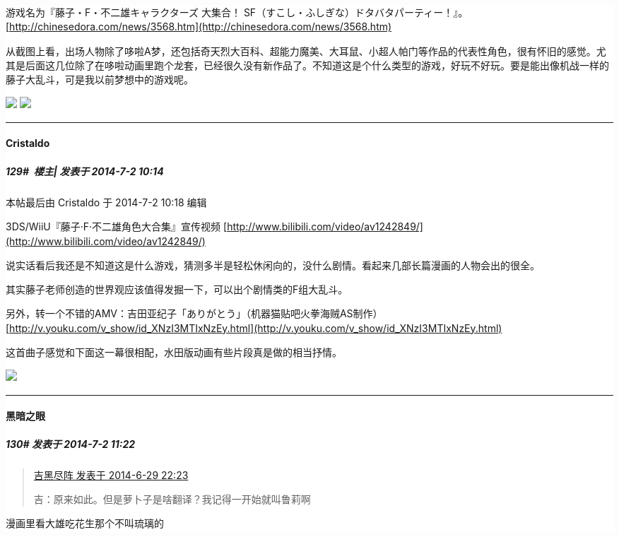 游戏名为『藤子・F・不二雄キャラクターズ 大集合！ SF（すこし・ふしぎな）ドタバタパーティー！』。
[http://chinesedora.com/news/3568.htm](http://chinesedora.com/news/3568.htm)


从截图上看，出场人物除了哆啦A梦，还包括奇天烈大百科、超能力魔美、大耳鼠、小超人帕门等作品的代表性角色，很有怀旧的感觉。尤其是后面这几位除了在哆啦动画里跑个龙套，已经很久没有新作品了。不知道这是个什么类型的游戏，好玩不好玩。要是能出像机战一样的藤子大乱斗，可是我以前梦想中的游戏呢。

<img src="http://i.imgur.com/KO3VokT.jpg" referrerpolicy="no-referrer">

<img src="http://fff.bngames.net/images/logo.png" referrerpolicy="no-referrer">








-----

####  Cristaldo  
##### 129#         楼主| 发表于 2014-7-2 10:14



 本帖最后由 Cristaldo 于 2014-7-2 10:18 编辑 

3DS/WiiU『藤子·F·不二雄角色大合集』宣传视频
[http://www.bilibili.com/video/av1242849/](http://www.bilibili.com/video/av1242849/)

说实话看后我还是不知道这是什么游戏，猜测多半是轻松休闲向的，没什么剧情。看起来几部长篇漫画的人物会出的很全。

其实藤子老师创造的世界观应该值得发掘一下，可以出个剧情类的F组大乱斗。


另外，转一个不错的AMV：吉田亚纪子「ありがとう」（机器猫贴吧火拳海贼AS制作）
[http://v.youku.com/v_show/id_XNzI3MTIxNzEy.html](http://v.youku.com/v_show/id_XNzI3MTIxNzEy.html)

这首曲子感觉和下面这一幕很相配，水田版动画有些片段真是做的相当抒情。

<img src="http://ww3.sinaimg.cn/mw690/b8f8cfd8gw1ehy7vy3cpuj20zk0k0grf.jpg" referrerpolicy="no-referrer">







-----

####  黑暗之眼  
##### 130#       发表于 2014-7-2 11:22



<blockquote><a href="httphttps://bbs.saraba1st.com/2b/forum.php?mod=redirect&amp;goto=findpost&amp;pid=25907055&amp;ptid=1034361" target="_blank">吉黑尽阵 发表于 2014-6-29 22:23</a>

吉：原来如此。但是萝卜子是啥翻译？我记得一开始就叫鲁莉啊</blockquote>
漫画里看大雄吃花生那个不叫琉璃的




